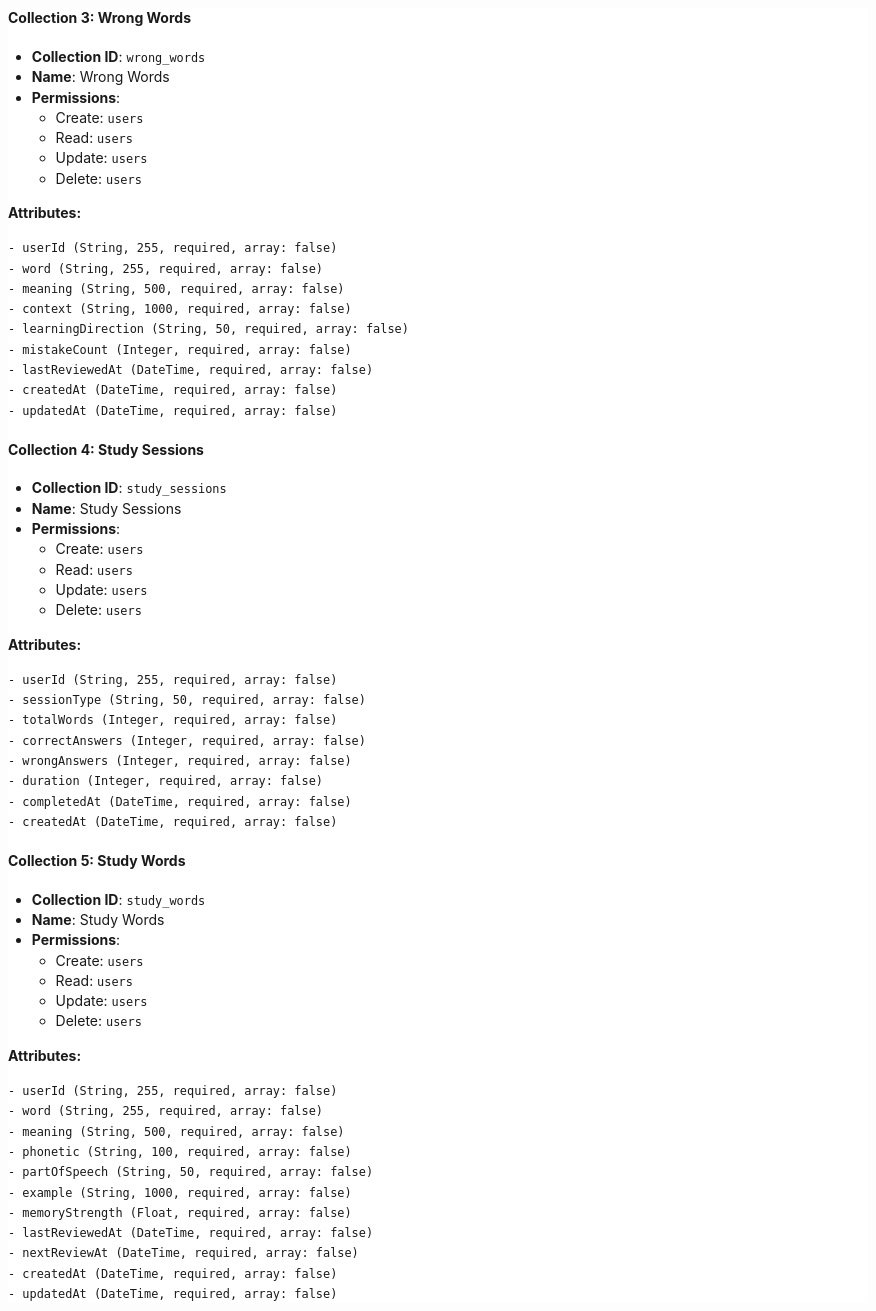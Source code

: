 #### Collection 3: Wrong Words
- **Collection ID**: `wrong_words`
- **Name**: Wrong Words
- **Permissions**:
  - Create: `users`
  - Read: `users`
  - Update: `users`
  - Delete: `users`

**Attributes:**
```
- userId (String, 255, required, array: false)
- word (String, 255, required, array: false)
- meaning (String, 500, required, array: false)
- context (String, 1000, required, array: false)
- learningDirection (String, 50, required, array: false)
- mistakeCount (Integer, required, array: false)
- lastReviewedAt (DateTime, required, array: false)
- createdAt (DateTime, required, array: false)
- updatedAt (DateTime, required, array: false)
```

#### Collection 4: Study Sessions
- **Collection ID**: `study_sessions`
- **Name**: Study Sessions
- **Permissions**:
  - Create: `users`
  - Read: `users`
  - Update: `users`
  - Delete: `users`

**Attributes:**
```
- userId (String, 255, required, array: false)
- sessionType (String, 50, required, array: false)
- totalWords (Integer, required, array: false)
- correctAnswers (Integer, required, array: false)
- wrongAnswers (Integer, required, array: false)
- duration (Integer, required, array: false)
- completedAt (DateTime, required, array: false)
- createdAt (DateTime, required, array: false)
```

#### Collection 5: Study Words
- **Collection ID**: `study_words`
- **Name**: Study Words
- **Permissions**:
  - Create: `users`
  - Read: `users`
  - Update: `users`
  - Delete: `users`

**Attributes:**
```
- userId (String, 255, required, array: false)
- word (String, 255, required, array: false)
- meaning (String, 500, required, array: false)
- phonetic (String, 100, required, array: false)
- partOfSpeech (String, 50, required, array: false)
- example (String, 1000, required, array: false)
- memoryStrength (Float, required, array: false)
- lastReviewedAt (DateTime, required, array: false)
- nextReviewAt (DateTime, required, array: false)
- createdAt (DateTime, required, array: false)
- updatedAt (DateTime, required, array: false)
```
